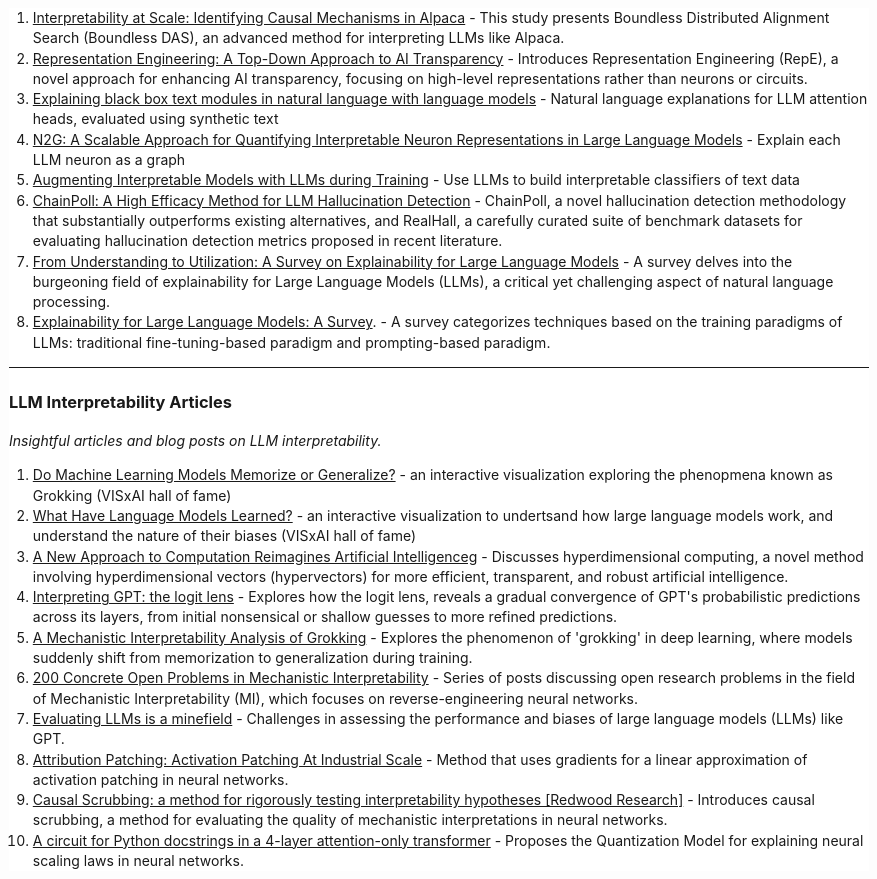 1. [Interpretability at Scale: Identifying Causal Mechanisms in Alpaca](https://arxiv.org/abs/2305.08809) - This study presents Boundless Distributed Alignment Search (Boundless DAS), an advanced method for interpreting LLMs like Alpaca.
1. [Representation Engineering: A Top-Down Approach to AI Transparency](https://arxiv.org/abs/2310.01405) - Introduces Representation Engineering (RepE), a novel approach for enhancing AI transparency, focusing on high-level representations rather than neurons or circuits.
1. [Explaining black box text modules in natural language with language models](https://arxiv.org/abs/2305.09863) - Natural language explanations for LLM attention heads, evaluated using synthetic text
1. [N2G: A Scalable Approach for Quantifying Interpretable Neuron Representations in Large Language Models](https://arxiv.org/abs/2304.12918) - Explain each LLM neuron as a graph
1. [Augmenting Interpretable Models with LLMs during Training](https://arxiv.org/abs/2209.11799) - Use LLMs to build interpretable classifiers of text data
1. [ChainPoll: A High Efficacy Method for LLM Hallucination Detection](https://www.rungalileo.io/blog/chainpoll) - ChainPoll, a novel hallucination detection methodology that substantially outperforms existing alternatives, and RealHall, a carefully curated suite of benchmark datasets for evaluating hallucination detection metrics proposed in recent literature.
2. [From Understanding to Utilization: A Survey on Explainability for Large Language Models](https://arxiv.org/abs/2401.12874) - A survey delves into the burgeoning field of explainability for Large Language Models (LLMs), a critical yet challenging aspect of natural language processing.
3. [Explainability for Large Language Models: A Survey](https://arxiv.org/abs/2309.01029). - A survey categorizes techniques based on the training paradigms of LLMs: traditional fine-tuning-based paradigm and prompting-based paradigm. 

---

### LLM Interpretability Articles
*Insightful articles and blog posts on LLM interpretability.*

1. [Do Machine Learning Models Memorize or Generalize?](https://pair.withgoogle.com/explorables/grokking/) - an interactive visualization exploring the phenopmena known as Grokking (VISxAI hall of fame)
1. [What Have Language Models Learned?](https://pair.withgoogle.com/explorables/fill-in-the-blank/) - an interactive visualization to undertsand how large language models work, and understand the nature of their biases (VISxAI hall of fame)
1. [A New Approach to Computation Reimagines Artificial Intelligenceg](https://www.quantamagazine.org/a-new-approach-to-computation-reimagines-artificial-intelligence-20230413/?mc_cid=ad9a93c472&mc_eid=506130a407) - Discusses hyperdimensional computing, a novel method involving hyperdimensional vectors (hypervectors) for more efficient, transparent, and robust artificial intelligence.
1. [Interpreting GPT: the logit lens](https://www.lesswrong.com/posts/AcKRB8wDpdaN6v6ru/interpreting-gpt-the-logit-lens) - Explores how the logit lens, reveals a gradual convergence of GPT's probabilistic predictions across its layers, from initial nonsensical or shallow guesses to more refined predictions.
1. [A Mechanistic Interpretability Analysis of Grokking](https://www.lesswrong.com/posts/N6WM6hs7RQMKDhYjB/a-mechanistic-interpretability-analysis-of-grokking) - Explores the phenomenon of 'grokking' in deep learning, where models suddenly shift from memorization to generalization during training.
1. [200 Concrete Open Problems in Mechanistic Interpretability](https://www.lesswrong.com/s/yivyHaCAmMJ3CqSyj) - Series of posts discussing open research problems in the field of Mechanistic Interpretability (MI), which focuses on reverse-engineering neural networks.
1. [Evaluating LLMs is a minefield](https://www.cs.princeton.edu/~arvindn/talks/evaluating_llms_minefield/) - Challenges in assessing the performance and biases of large language models (LLMs) like GPT.
1. [Attribution Patching: Activation Patching At Industrial Scale](https://www.neelnanda.io/mechanistic-interpretability/attribution-patching) - Method that uses gradients for a linear approximation of activation patching in neural networks.
1. [Causal Scrubbing: a method for rigorously testing interpretability hypotheses [Redwood Research]](https://www.lesswrong.com/posts/JvZhhzycHu2Yd57RN/causal-scrubbing-a-method-for-rigorously-testing) - Introduces causal scrubbing, a method for evaluating the quality of mechanistic interpretations in neural networks.
1. [A circuit for Python docstrings in a 4-layer attention-only transformer](https://www.lesswrong.com/posts/u6KXXmKFbXfWzoAXn/a-circuit-for-python-docstrings-in-a-4-layer-attention-only) - Proposes the Quantization Model for explaining neural scaling laws in neural networks.